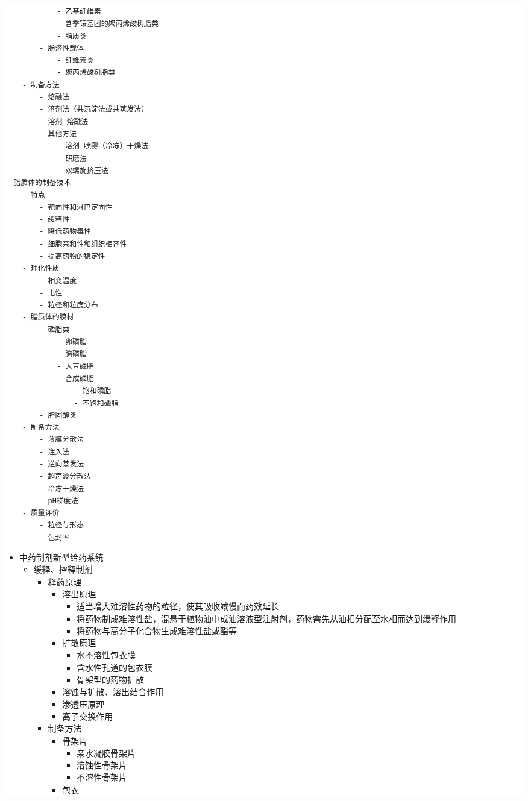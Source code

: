                 - 乙基纤维素
                - 含季铵基团的聚丙烯酸树脂类
                - 脂质类
            - 肠溶性载体
                - 纤维素类
                - 聚丙烯酸树脂类
        - 制备方法
            - 熔融法
            - 溶剂法（共沉淀法或共蒸发法）
            - 溶剂-熔融法
            - 其他方法
                - 溶剂-喷雾（冷冻）干燥法
                - 研磨法
                - 双螺旋挤压法
    - 脂质体的制备技术
        - 特点
            - 靶向性和淋巴定向性
            - 缓释性
            - 降低药物毒性
            - 细胞亲和性和组织相容性
            - 提高药物的稳定性
        - 理化性质
            - 相变温度
            - 电性
            - 粒径和粒度分布
        - 脂质体的膜材
            - 磷脂类
                - 卵磷脂
                - 脑磷脂
                - 大豆磷脂
                - 合成磷脂
                    - 饱和磷脂
                    - 不饱和磷脂
            - 胆固醇类
        - 制备方法
            - 薄膜分散法
            - 注入法
            - 逆向蒸发法
            - 超声波分散法
            - 冷冻干燥法
            - pH梯度法
        - 质量评价
            - 粒径与形态
            - 包封率
- 中药制剂新型给药系统
    - 缓释、控释制剂
        - 释药原理
            - 溶出原理
                - 适当增大难溶性药物的粒径，使其吸收减慢而药效延长
                - 将药物制成难溶性盐，混悬于植物油中成油溶液型注射剂，药物需先从油相分配至水相而达到缓释作用
                - 将药物与高分子化合物生成难溶性盐或酯等
            - 扩散原理
                - 水不溶性包衣膜
                - 含水性孔道的包衣膜
                - 骨架型的药物扩散
            - 溶蚀与扩散、溶出结合作用
            - 渗透压原理
            - 离子交换作用
        - 制备方法
            - 骨架片
                - 亲水凝胶骨架片
                - 溶蚀性骨架片
                - 不溶性骨架片
            - 包衣